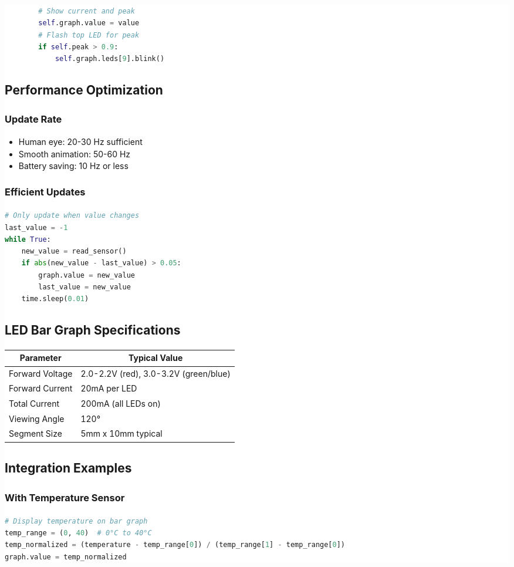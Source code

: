 ```python
        # Show current and peak
        self.graph.value = value
        # Flash top LED for peak
        if self.peak > 0.9:
            self.graph.leds[9].blink()
```

## Performance Optimization

### Update Rate
- Human eye: 20-30 Hz sufficient
- Smooth animation: 50-60 Hz
- Battery saving: 10 Hz or less

### Efficient Updates
```python
# Only update when value changes
last_value = -1
while True:
    new_value = read_sensor()
    if abs(new_value - last_value) > 0.05:
        graph.value = new_value
        last_value = new_value
    time.sleep(0.01)
```

## LED Bar Graph Specifications

| Parameter | Typical Value |
|-----------|--------------|
| Forward Voltage | 2.0-2.2V (red), 3.0-3.2V (green/blue) |
| Forward Current | 20mA per LED |
| Total Current | 200mA (all LEDs on) |
| Viewing Angle | 120° |
| Segment Size | 5mm x 10mm typical |

## Integration Examples

### With Temperature Sensor
```python
# Display temperature on bar graph
temp_range = (0, 40)  # 0°C to 40°C
temp_normalized = (temperature - temp_range[0]) / (temp_range[1] - temp_range[0])
graph.value = temp_normalized
```
